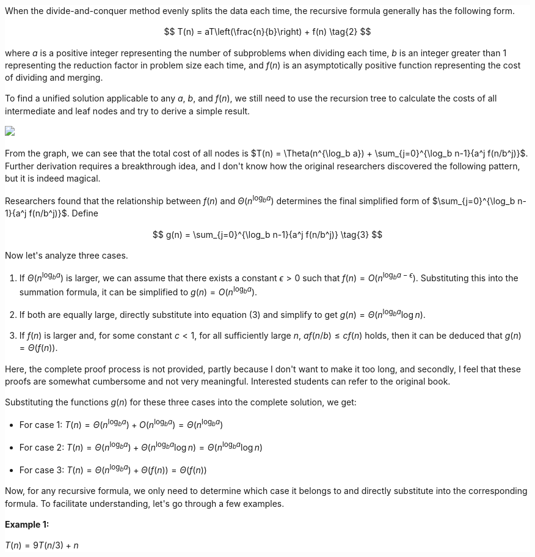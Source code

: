 When the divide-and-conquer method evenly splits the data each time, the recursive formula generally has the following form.

$$
T(n) = aT\left(\frac{n}{b}\right) + f(n) \tag{2}
$$

where $a$ is a positive integer representing the number of subproblems when dividing each time, $b$ is an integer greater than 1 representing the reduction factor in problem size each time, and $f(n)$ is an asymptotically positive function representing the cost of dividing and merging.

To find a unified solution applicable to any $a$, $b$, and $f(n)$, we still need to use the recursion tree to calculate the costs of all intermediate and leaf nodes and try to derive a simple result.

![](https://raw.githubusercontent.com/PrinOrange/pic-host/master/myblog/20231218224657.webp)

From the graph, we can see that the total cost of all nodes is $T(n) = \Theta(n^{\log_b a}) + \sum_{j=0}^{\log_b n-1}{a^j f(n/b^j)}$. Further derivation requires a breakthrough idea, and I don't know how the original researchers discovered the following pattern, but it is indeed magical.

Researchers found that the relationship between $f(n)$ and $\Theta(n^{\log_b a})$ determines the final simplified form of $\sum_{j=0}^{\log_b n-1}{a^j f(n/b^j)}$. Define

$$
g(n) = \sum_{j=0}^{\log_b n-1}{a^j f(n/b^j)} \tag{3}
$$

Now let's analyze three cases.

1. If $\Theta(n^{\log_b a})$ is larger, we can assume that there exists a constant $\epsilon > 0$ such that $f(n) = O(n^{\log_b a-\epsilon})$. Substituting this into the summation formula, it can be simplified to $g(n) = O(n^{\log_b a})$.

2. If both are equally large, directly substitute into equation (3) and simplify to get $g(n) = \Theta(n^{\log_b a} \log n)$.

3. If $f(n)$ is larger and, for some constant $c < 1$, for all sufficiently large $n$, $a f(n/b) \le c f(n)$ holds, then it can be deduced that $g(n) = \Theta(f(n))$.

Here, the complete proof process is not provided, partly because I don't want to make it too long, and secondly, I feel that these proofs are somewhat cumbersome and not very meaningful. Interested students can refer to the original book.

Substituting the functions $g(n)$ for these three cases into the complete solution, we get:

- For case 1: $T(n) = \Theta(n^{\log_b a}) + O(n^{\log_b a}) = \Theta(n^{\log_b a})$

- For case 2: $T(n) = \Theta(n^{\log_b a}) + \Theta(n^{\log_b a} \log n) = \Theta(n^{\log_b a} \log n)$

- For case 3: $T(n) = \Theta(n^{\log_b a}) + \Theta(f(n)) = \Theta(f(n))$

Now, for any recursive formula, we only need to determine which case it belongs to and directly substitute into the corresponding formula. To facilitate understanding, let's go through a few examples.

**Example 1:**

$T(n) = 9 T(n/3) + n$
